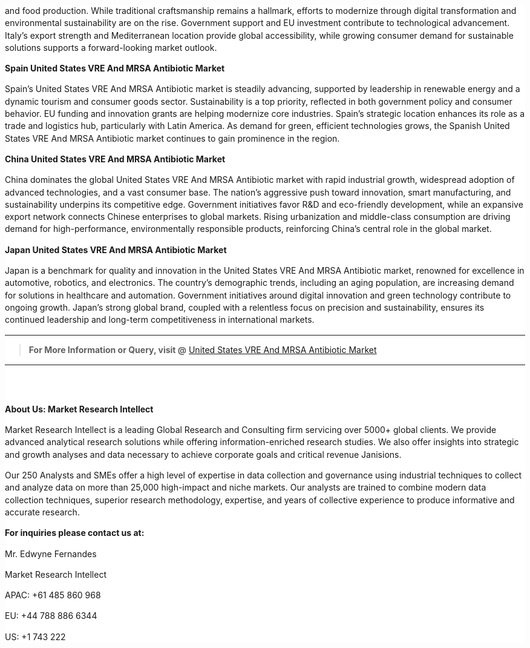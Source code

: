and food production. While traditional craftsmanship remains a hallmark, efforts to modernize through digital transformation and environmental sustainability are on the rise. Government support and EU investment contribute to technological advancement. Italy&rsquo;s export strength and Mediterranean location provide global accessibility, while growing consumer demand for sustainable solutions supports a forward-looking market outlook.</p><p class="" data-start="4424" data-end="4975"><strong data-start="4424" data-end="4445">Spain United States VRE And MRSA Antibiotic Market</strong></p><p class="" data-start="4424" data-end="4975">Spain&rsquo;s United States VRE And MRSA Antibiotic market is steadily advancing, supported by leadership in renewable energy and a dynamic tourism and consumer goods sector. Sustainability is a top priority, reflected in both government policy and consumer behavior. EU funding and innovation grants are helping modernize core industries. Spain&rsquo;s strategic location enhances its role as a trade and logistics hub, particularly with Latin America. As demand for green, efficient technologies grows, the Spanish United States VRE And MRSA Antibiotic market continues to gain prominence in the region.</p><p class="" data-start="4977" data-end="5589"><strong data-start="4977" data-end="4998">China United States VRE And MRSA Antibiotic Market</strong></p><p class="" data-start="4977" data-end="5589">China dominates the global United States VRE And MRSA Antibiotic market with rapid industrial growth, widespread adoption of advanced technologies, and a vast consumer base. The nation&rsquo;s aggressive push toward innovation, smart manufacturing, and sustainability underpins its competitive edge. Government initiatives favor R&amp;D and eco-friendly development, while an expansive export network connects Chinese enterprises to global markets. Rising urbanization and middle-class consumption are driving demand for high-performance, environmentally responsible products, reinforcing China&rsquo;s central role in the global market.</p><p class="" data-start="5591" data-end="6162"><strong data-start="5591" data-end="5612">Japan United States VRE And MRSA Antibiotic Market</strong></p><p class="" data-start="5591" data-end="6162">Japan is a benchmark for quality and innovation in the United States VRE And MRSA Antibiotic market, renowned for excellence in automotive, robotics, and electronics. The country&rsquo;s demographic trends, including an aging population, are increasing demand for solutions in healthcare and automation. Government initiatives around digital innovation and green technology contribute to ongoing growth. Japan&rsquo;s strong global brand, coupled with a relentless focus on precision and sustainability, ensures its continued leadership and long-term competitiveness in international markets.</p><hr /><blockquote><p><span class="font-[700]"><strong>For More Information or Query, visit&nbsp;@</strong>&nbsp;</span><span class="font-[700]"><a href="https://www.marketresearchintellect.com/product/global-vre-and-mrsa-antibiotic-market/?utm_source=Linkedin&utm_medium=019" target="_blank" data-tracking-control-name="article-ssr-frontend-pulse_little-text-block" data-tracking-will-navigate="" data-test-link="">United States VRE And MRSA Antibiotic Market</a></span></p></blockquote><hr /><h3>&nbsp;</h3><p><strong><span class="font-[700]">About Us: Market Research Intellect</span></strong></p><p><span class="">Market Research Intellect is a leading Global Research and Consulting firm servicing over 5000+ global clients. We provide advanced analytical research solutions while offering information-enriched research studies.&nbsp;</span>We also offer insights into strategic and growth analyses and data necessary to achieve corporate goals and critical revenue Janisions.</p><p><span class="">Our 250 Analysts and SMEs offer a high level of expertise in data collection and governance using industrial techniques to collect and analyze data on more than 25,000 high-impact and niche markets. Our analysts are trained to combine modern data collection techniques, superior research methodology, expertise, and years of collective experience to produce informative and accurate research.</span></p><p><strong>For inquiries please contact us at:</strong></p><p>Mr. Edwyne Fernandes</p><p>Market Research Intellect</p><p>APAC: +61 485 860 968</p><p>EU: +44 788 886 6344</p><p>US: +1 743 222